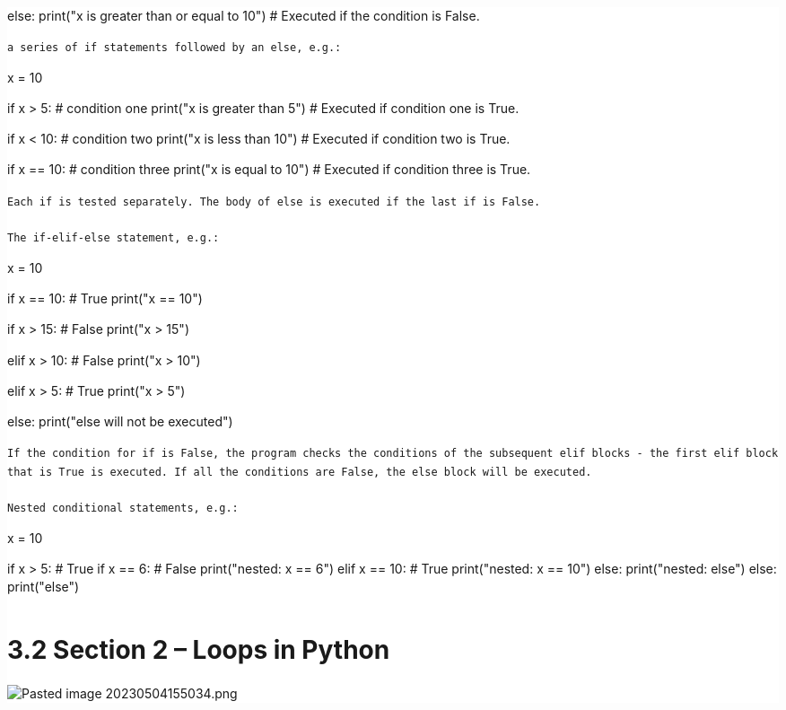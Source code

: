 else:
    print("x is greater than or equal to 10")  # Executed if the condition is False.
 

    a series of if statements followed by an else, e.g.:

x = 10
 
if x > 5: # condition one
    print("x is greater than 5")  # Executed if condition one is True.
 
if x < 10: # condition two
    print("x is less than 10")  # Executed if condition two is True.
 
if x == 10: # condition three
     print("x is equal to 10")  # Executed if condition three is True.
 

    Each if is tested separately. The body of else is executed if the last if is False.

    The if-elif-else statement, e.g.:

x = 10
 
if x == 10: # True
    print("x == 10")
 
if x > 15: # False
    print("x > 15")
 
elif x > 10: # False
    print("x > 10")
 
elif x > 5: # True
    print("x > 5")
 
else:
    print("else will not be executed")
 

    If the condition for if is False, the program checks the conditions of the subsequent elif blocks - the first elif block that is True is executed. If all the conditions are False, the else block will be executed.

    Nested conditional statements, e.g.:

x = 10
 
if x > 5: # True
    if x == 6: # False
        print("nested: x == 6")
    elif x == 10: # True
        print("nested: x == 10")
    else:
        print("nested: else")
else:
    print("else")
 

# 3.2 Section 2 – Loops in Python
![Pasted image 20230504155034.png](/img/user/0%20-%20VAULT/1%20NOTAS%20LITERAIS/ANELO/Pasted%20image%2020230504155034.png)
